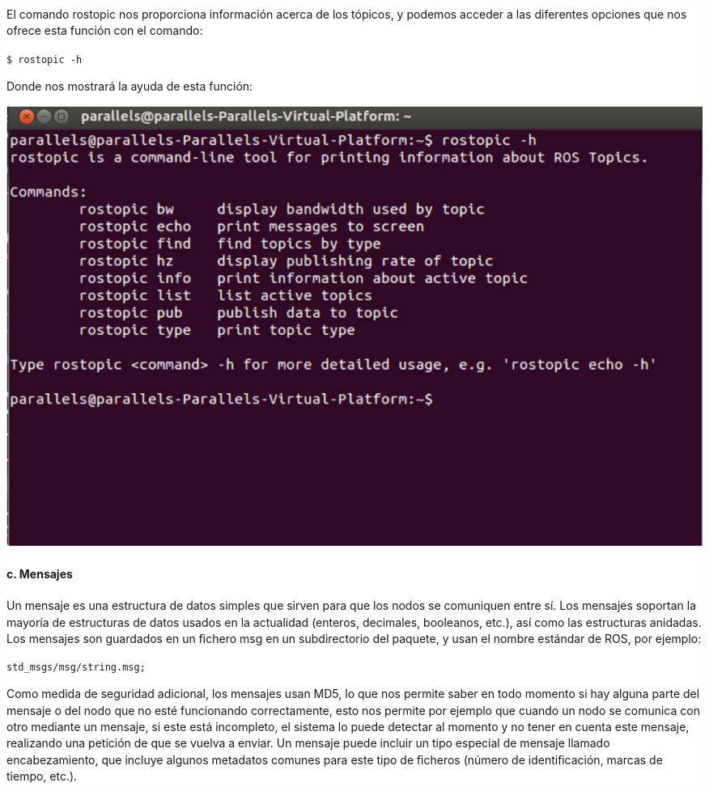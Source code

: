 
El comando rostopic nos proporciona información acerca de los tópicos, y podemos acceder a las diferentes opciones que nos ofrece esta función con el comando: 
    
    $ rostopic -h

Donde nos mostrará la ayuda de esta función:

![ERROR FATAL jiji](https://github.com/Villalobos39/PROYECTO-FINAL/blob/master/Imagenes/22.png)

#### c. Mensajes
Un mensaje es una estructura de datos simples que sirven para que los nodos se comuniquen entre sí. 
Los mensajes soportan la mayoría de estructuras de datos usados en la actualidad (enteros, decimales, booleanos, etc.), así como las estructuras anidadas. 
Los mensajes son guardados en un ﬁchero msg en un subdirectorio del paquete, y usan el nombre estándar de ROS, por ejemplo:
    
    std_msgs/msg/string.msg;
 
Como medida de seguridad adicional, los mensajes usan MD5, lo que nos permite saber en todo momento si hay alguna parte del mensaje o del nodo que no esté funcionando correctamente, esto nos permite por ejemplo que cuando un nodo se comunica con otro mediante un mensaje, si este está incompleto, el sistema lo puede detectar al momento y no tener en cuenta este mensaje, realizando una petición de que se vuelva a enviar. 
Un mensaje puede incluir un tipo especial de mensaje llamado encabezamiento, que incluye algunos metadatos comunes para este tipo de ﬁcheros (número de identiﬁcación, marcas de tiempo, etc.).
